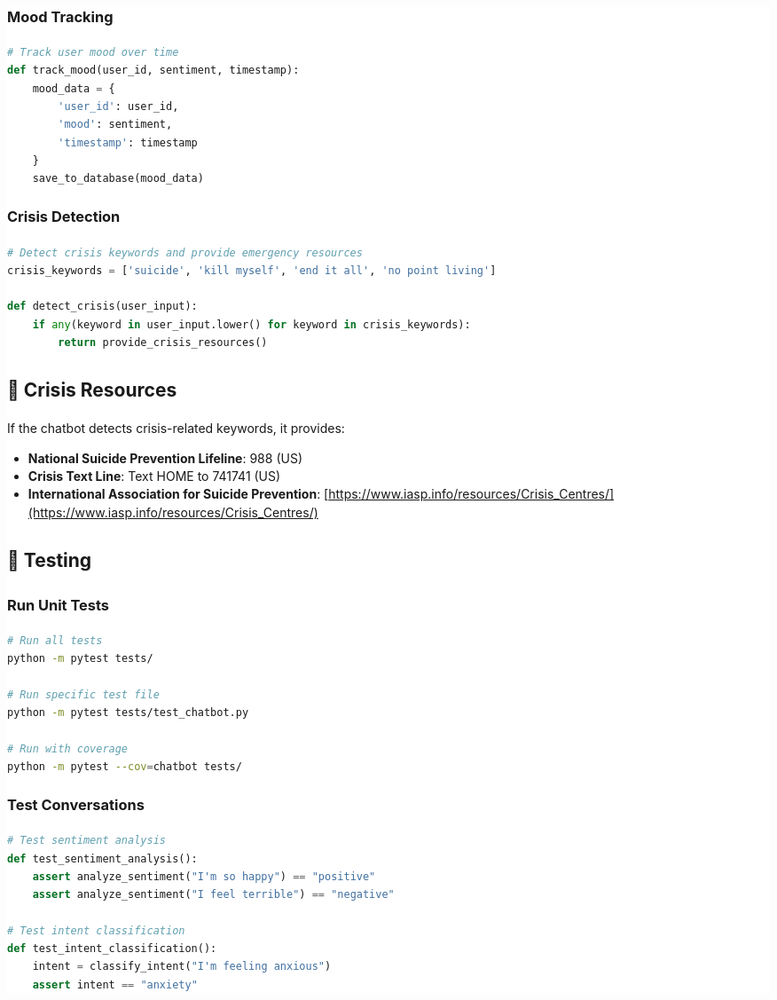 ### Mood Tracking
```python
# Track user mood over time
def track_mood(user_id, sentiment, timestamp):
    mood_data = {
        'user_id': user_id,
        'mood': sentiment,
        'timestamp': timestamp
    }
    save_to_database(mood_data)
```

### Crisis Detection
```python
# Detect crisis keywords and provide emergency resources
crisis_keywords = ['suicide', 'kill myself', 'end it all', 'no point living']

def detect_crisis(user_input):
    if any(keyword in user_input.lower() for keyword in crisis_keywords):
        return provide_crisis_resources()
```

## 🚨 Crisis Resources

If the chatbot detects crisis-related keywords, it provides:

- **National Suicide Prevention Lifeline**: 988 (US)
- **Crisis Text Line**: Text HOME to 741741 (US)
- **International Association for Suicide Prevention**: [https://www.iasp.info/resources/Crisis_Centres/](https://www.iasp.info/resources/Crisis_Centres/)

## 🧪 Testing

### Run Unit Tests
```bash
# Run all tests
python -m pytest tests/

# Run specific test file
python -m pytest tests/test_chatbot.py

# Run with coverage
python -m pytest --cov=chatbot tests/
```

### Test Conversations
```python
# Test sentiment analysis
def test_sentiment_analysis():
    assert analyze_sentiment("I'm so happy") == "positive"
    assert analyze_sentiment("I feel terrible") == "negative"

# Test intent classification
def test_intent_classification():
    intent = classify_intent("I'm feeling anxious")
    assert intent == "anxiety"
```
